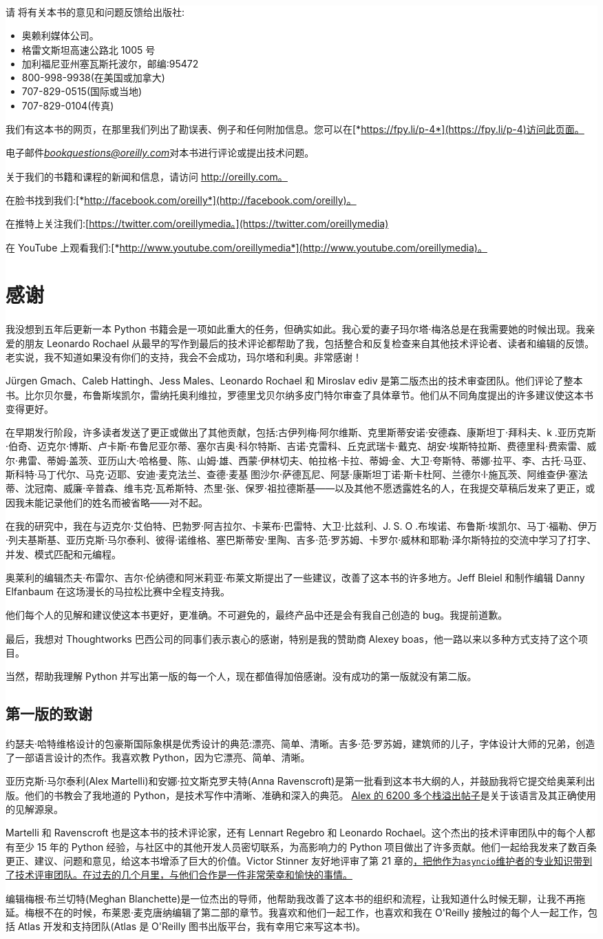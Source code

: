 请 将有关本书的意见和问题反馈给出版社:

*   奥赖利媒体公司。
*   格雷文斯坦高速公路北 1005 号
*   加利福尼亚州塞瓦斯托波尔，邮编:95472
*   800-998-9938(在美国或加拿大)
*   707-829-0515(国际或当地)
*   707-829-0104(传真)

我们有这本书的网页，在那里我们列出了勘误表、例子和任何附加信息。您可以在[*https://fpy.li/p-4*](https://fpy.li/p-4)访问此页面。

电子邮件[*bookquestions@oreilly.com*](mailto:bookquestions@oreilly.com)对本书进行评论或提出技术问题。

关于我们的书籍和课程的新闻和信息，请访问 http://oreilly.com。

在脸书找到我们:[*http://facebook.com/oreilly*](http://facebook.com/oreilly)。

在推特上关注我们:[https://twitter.com/oreillymedia。](https://twitter.com/oreillymedia)

在 YouTube 上观看我们:[*http://www.youtube.com/oreillymedia*](http://www.youtube.com/oreillymedia)。

# 感谢

我没想到五年后更新一本 Python 书籍会是一项如此重大的任务，但确实如此。我心爱的妻子玛尔塔·梅洛总是在我需要她的时候出现。我亲爱的朋友 Leonardo Rochael 从最早的写作到最后的技术评论都帮助了我，包括整合和反复检查来自其他技术评论者、读者和编辑的反馈。老实说，我不知道如果没有你们的支持，我会不会成功，玛尔塔和利奥。非常感谢！

Jürgen Gmach、Caleb Hattingh、Jess Males、Leonardo Rochael 和 Miroslav ediv 是第二版杰出的技术审查团队。他们评论了整本书。比尔贝尔曼，布鲁斯埃凯尔，雷纳托奥利维拉，罗德里戈贝尔纳多皮门特尔审查了具体章节。他们从不同角度提出的许多建议使这本书变得更好。

在早期发行阶段，许多读者发送了更正或做出了其他贡献，包括:古伊列梅·阿尔维斯、克里斯蒂安诺·安德森、康斯坦丁·拜科夫、k .亚历克斯·伯奇、迈克尔·博斯、卢卡斯·布鲁尼亚尔蒂、塞尔吉奥·科尔特斯、吉诺·克雷科、丘克武瑞卡·戴克、胡安·埃斯特拉斯、费德里科·费索雷、威尔·弗雷、蒂姆·盖茨、亚历山大·哈格曼、陈、山姆·雄、西蒙·伊林切夫、帕拉格·卡拉、蒂姆·金、大卫·夸斯特、蒂娜·拉平、李、古托·马亚、斯科特·马丁代尔、马克·迈耶、安迪·麦克法兰、查德·麦基 图沙尔·萨德瓦尼、阿瑟·康斯坦丁诺·斯卡杜阿、兰德尔·l·施瓦茨、阿维查伊·塞法蒂、沈冠南、威廉·辛普森、维韦克·瓦希斯特、杰里·张、保罗·祖拉德斯基——以及其他不愿透露姓名的人，在我提交草稿后发来了更正，或因我未能记录他们的姓名而被省略——对不起。

在我的研究中，我在与迈克尔·艾伯特、巴勃罗·阿吉拉尔、卡莱布·巴雷特、大卫·比兹利、J. S. O .布埃诺、布鲁斯·埃凯尔、马丁·福勒、伊万·列夫基斯基、亚历克斯·马尔泰利、彼得·诺维格、塞巴斯蒂安·里陶、吉多·范·罗苏姆、卡罗尔·威林和耶勒·泽尔斯特拉的交流中学习了打字、并发、模式匹配和元编程。

奥莱利的编辑杰夫·布雷尔、吉尔·伦纳德和阿米莉亚·布莱文斯提出了一些建议，改善了这本书的许多地方。Jeff Bleiel 和制作编辑 Danny Elfanbaum 在这场漫长的马拉松比赛中全程支持我。

他们每个人的见解和建议使这本书更好，更准确。不可避免的，最终产品中还是会有我自己创造的 bug。我提前道歉。

最后，我想对 Thoughtworks 巴西公司的同事们表示衷心的感谢，特别是我的赞助商 Alexey boas，他一路以来以多种方式支持了这个项目。

当然，帮助我理解 Python 并写出第一版的每一个人，现在都值得加倍感谢。没有成功的第一版就没有第二版。

## 第一版的致谢

约瑟夫·哈特维格设计的包豪斯国际象棋是优秀设计的典范:漂亮、简单、清晰。吉多·范·罗苏姆，建筑师的儿子，字体设计大师的兄弟，创造了一部语言设计的杰作。我喜欢教 Python，因为它漂亮、简单、清晰。

亚历克斯·马尔泰利(Alex Martelli)和安娜·拉文斯克罗夫特(Anna Ravenscroft)是第一批看到这本书大纲的人，并鼓励我将它提交给奥莱利出版。他们的书教会了我地道的 Python，是技术写作中清晰、准确和深入的典范。 [Alex 的 6200 多个栈溢出帖子](https://fpy.li/p-7)是关于该语言及其正确使用的见解源泉。

Martelli 和 Ravenscroft 也是这本书的技术评论家，还有 Lennart Regebro 和 Leonardo Rochael。这个杰出的技术评审团队中的每个人都有至少 15 年的 Python 经验，与社区中的其他开发人员密切联系，为高影响力的 Python 项目做出了许多贡献。他们一起给我发来了数百条更正、建议、问题和意见，给这本书增添了巨大的价值。Victor Stinner 友好地评审了第 21 章的[，把他作为`asyncio`维护者的专业知识带到了技术评审团队。在过去的几个月里，与他们合作是一件非常荣幸和愉快的事情。](ch21.xhtml#async_ch)

编辑梅根·布兰切特(Meghan Blanchette)是一位杰出的导师，他帮助我改善了这本书的组织和流程，让我知道什么时候无聊，让我不再拖延。梅根不在的时候，布莱恩·麦克唐纳编辑了第二部的章节。我喜欢和他们一起工作，也喜欢和我在 O'Reilly 接触过的每个人一起工作，包括 Atlas 开发和支持团队(Atlas 是 O'Reilly 图书出版平台，我有幸用它来写这本书)。
